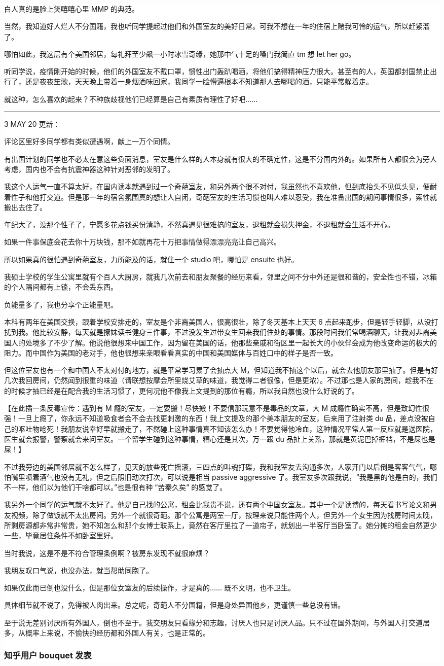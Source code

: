 白人真的是脸上笑嘻嘻心里 MMP 的典范。

当然，我知道好人烂人不分国籍，我也听同学提起过他们和外国室友的美好日常。可我不想在一年的住宿上赌我可怜的运气，所以赶紧溜了。

哪怕如此，我这层有个美国邻居，每礼拜至少飙一小时冰雪奇缘，她那中气十足的嗓门我简直 tm 想 let her go。

听同学说，疫情刚开始的时候，他们的外国室友不戴口罩，惯性出门轰趴喝酒，将他们搞得精神压力很大。甚至有的人，英国都封国禁止出行了，还是夜夜笙歌，天天晚上带着一身烟酒味回家，我同学一脸懵逼根本不知道那人去哪喝的酒，只能平常躲着走。

就这种，怎么喜欢的起来？不种族歧视他们已经算是自己有素质有理性了好吧……

* * *

3 MAY 20 更新：

评论区里好多同学都有类似遭遇啊，献上一万个同情。

有出国计划的同学也不必太在意这些负面消息，室友是什么样的人本身就有很大的不确定性，这是不分国内外的。如果所有人都很会为旁人考虑，国内也不会有抗震神器这种针对恶邻的发明了。

我这个人运气一直不算太好，在国内读本就遇到过一个奇葩室友，和另外两个很不对付，我虽然也不喜欢他，但到底抬头不见低头见，便耐着性子和他打交道。但是那一年的宿舍氛围真的想让人自闭，奇葩室友的生活习惯也叫人难以忍受，我在准备出国的期间事情很多，索性就搬出去住了。

年纪大了，没那个性子了，宁愿多花点钱买份清静，不然真遇见很难搞的室友，退租就会损失押金，不退租就会生活不开心。

如果一件事保底会花去你十万块钱，那不如就再花十万把事情做得漂漂亮亮让自己高兴。

所以如果真的很怕遇到奇葩室友，力所能及的话，就住一个 studio 吧，哪怕是 ensuite 也好。

我硕士学校的学生公寓里就有个百人大厨房，就我几次前去和朋友聚餐的经历来看，邻里之间不分中外还是很和谐的，安全性也不错，冰箱的个人隔间都有上锁，不会丢东西。

负能量多了，我也分享个正能量吧。

本科有两年在美国交换，跟着学校安排走的，室友是个非裔美国人，很高很壮，除了冬天基本上天天 6 点起来跑步，但是轻手轻脚，从没打扰到我。他比较安静，每天就是撩妹读书健身三件事，不过没发生过带女生回来我们住处的事情。那段时间我们常喝酒聊天，让我对非裔美国人的处境多了不少了解。他说他很想来中国工作，因为留在美国的话，他那些亲戚和街区里一起长大的小伙伴会成为他改变命运的极大的阻力。而中国作为美国的老对手，他也很想来亲眼看看真实的中国和美国媒体与百姓口中的样子是否一致。

但这位室友也有一个和中国人不太对付的地方，就是平常学习累了会抽点大 M，但知道我不抽这个以后，就会去他朋友那里抽了。但是有好几次我回房间，仍然闻到很重的味道（请联想按摩会所里烧艾草的味道，我觉得二者很像，但是更浓）。不过那也是人家的房间，趁我不在的时候才抽已经是在配合我的生活习惯了，更何况他不像我上文提到的那位有瘾，所以我自然也没什么好说的了。

【在此插一条反毒宣传：遇到有 M 瘾的室友，一定要搬！尽快搬！不要信那玩意不是毒品的文章，大 M 成瘾性确实不高，但是致幻性很强！一旦上瘾了，你永远不知道吸食者会不会去找更刺激的东西！我上文提及的那个美本朋友的室友，后来用了注射类 du 品，差点没被自己的呕吐物呛死！我朋友说幸好早就搬走了，不然碰上这种事情真不知该怎么办！不要觉得他冷血，这种情况平常人第一反应就是送医院，医生就会报警，警察就会来问室友。一个留学生碰到这种事情，糟心还是其次，万一跟 du 品扯上关系，那就是黄泥巴掉裤裆，不是屎也是屎！】

不过我旁边的美国邻居就不怎么样了，见天的放些死亡摇滚，三四点的叫魂打碟，我和我室友去沟通多次，人家开门以后倒是客客气气，哪怕嘴里喷着酒气也没有无礼，但之后照旧动次打次，可以说是相当 passive aggressive 了。我室友多次跟我说，“我是黑的他是白的，我们不一样，他们以为他们干啥都可以。”也是很有种 “苦秦久矣” 的感觉了。

我另外一个同学的运气就不太好了。他是自己找的公寓，租金比我贵不说，还有两个中国女室友。其中一个是读博的，每天看书写论文和男友视频，除了做饭就不太出房间。另外一个就很奇葩。那个公寓是两室一厅，按理来说只能住两个人，但另外一个女生因为找房时间太晚，所剩房源都非常非常贵，她不知怎么和那个女博士联系上，竟然在客厅里拉了一道帘子，就划出一半客厅当卧室了。她分摊的租金自然更少一些，毕竟居住条件不如卧室里好。

当时我说，这是不是不符合管理条例啊？被房东发现不就很麻烦？

我朋友叹口气说，也没办法，就当帮助同胞了。

如果仅此而已倒也没什么，但是那位女室友的后续操作，才是真的…… 既不文明，也不卫生。

具体细节就不说了，免得被人肉出来。总之呢，奇葩人不分国籍，但是身处异国他乡，更谨慎一些总没有错。

至于说无差别讨厌所有外国人，倒也不至于。我交朋友只看缘分和志趣，讨厌人也只是讨厌人品。只不过在国外期间，与外国人打交道居多，从概率上来说，不愉快的经历都和外国人有关，也是正常的。
    
    
    
    
### 知乎用户 bouquet 发表
    